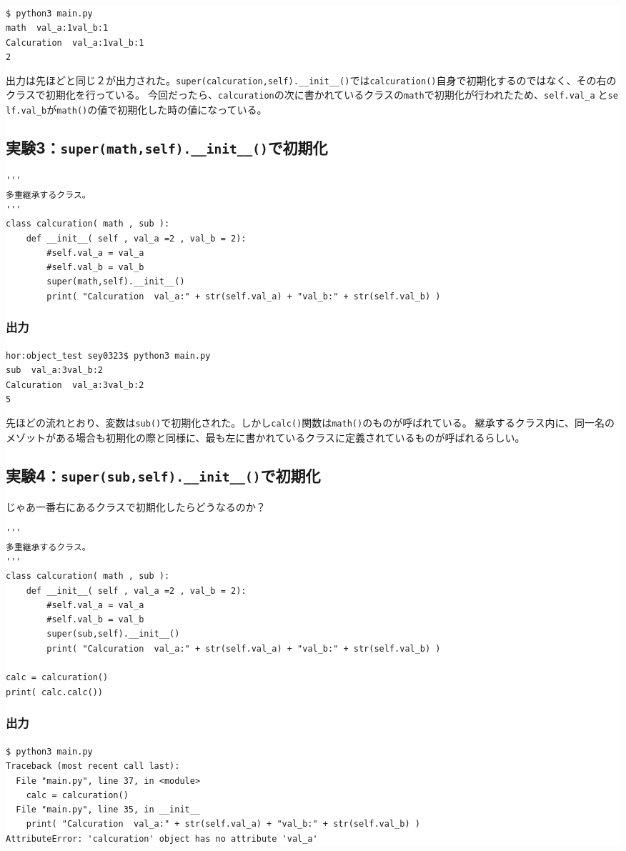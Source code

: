 ```sh:
$ python3 main.py
math  val_a:1val_b:1
Calcuration  val_a:1val_b:1
2
```

出力は先ほどと同じ２が出力された。`super(calcuration,self).__init__()`では`calcuration()`自身で初期化するのではなく、その右のクラスで初期化を行っている。
今回だったら、`calcuration`の次に書かれているクラスの`math`で初期化が行われたため、`self.val_a` と`self.val_b`が`math()`の値で初期化した時の値になっている。

## 実験3：`super(math,self).__init__()`で初期化
```python:
'''
多重継承するクラス。
'''
class calcuration( math , sub ):
    def __init__( self , val_a =2 , val_b = 2):
        #self.val_a = val_a
        #self.val_b = val_b
        super(math,self).__init__()
        print( "Calcuration  val_a:" + str(self.val_a) + "val_b:" + str(self.val_b) )

```
### 出力
```sh:
hor:object_test sey0323$ python3 main.py
sub  val_a:3val_b:2
Calcuration  val_a:3val_b:2
5
```
先ほどの流れとおり、変数は`sub()`で初期化された。しかし`calc()`関数は`math()`のものが呼ばれている。
継承するクラス内に、同一名のメゾットがある場合も初期化の際と同様に、最も左に書かれているクラスに定義されているものが呼ばれるらしい。


## 実験4：`super(sub,self).__init__()`で初期化

じゃあ一番右にあるクラスで初期化したらどうなるのか？

```python:
'''
多重継承するクラス。
'''
class calcuration( math , sub ):
    def __init__( self , val_a =2 , val_b = 2):
        #self.val_a = val_a
        #self.val_b = val_b
        super(sub,self).__init__()
        print( "Calcuration  val_a:" + str(self.val_a) + "val_b:" + str(self.val_b) )

calc = calcuration()
print( calc.calc())
```
### 出力
```sh:
$ python3 main.py
Traceback (most recent call last):
  File "main.py", line 37, in <module>
    calc = calcuration()
  File "main.py", line 35, in __init__
    print( "Calcuration  val_a:" + str(self.val_a) + "val_b:" + str(self.val_b) )
AttributeError: 'calcuration' object has no attribute 'val_a'
```
